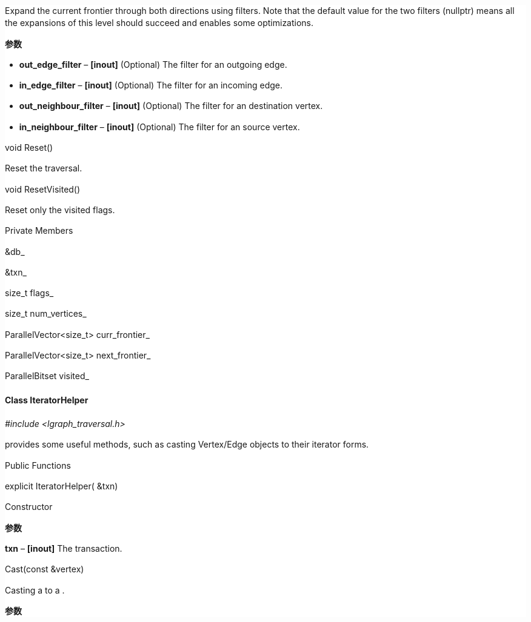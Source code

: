 Expand the current frontier through both directions using filters. Note that the default value for the two filters (nullptr) means all the expansions of this level should succeed and enables some optimizations.


**参数**

- **out_edge_filter** – **\[inout\]** (Optional) The filter for an outgoing edge.

- **in_edge_filter** – **\[inout\]** (Optional) The filter for an incoming edge.

- **out_neighbour_filter** – **\[inout\]** (Optional) The filter for an destination vertex.

- **in_neighbour_filter** – **\[inout\]** (Optional) The filter for an source vertex.


void Reset()

Reset the traversal.

void ResetVisited()

Reset only the visited flags.

Private Members

&db_

&txn_

size_t flags_

size_t num_vertices_

ParallelVector<size_t> curr_frontier_

ParallelVector<size_t> next_frontier_

ParallelBitset visited_

#### Class IteratorHelper

*#include <lgraph_traversal.h>*

provides some useful methods, such as casting Vertex/Edge objects to their iterator forms.

Public Functions

explicit IteratorHelper( &txn)

Constructor


**参数**

**txn** – **\[inout\]** The transaction.

Cast(const  &vertex)

Casting a  to a .


**参数**

